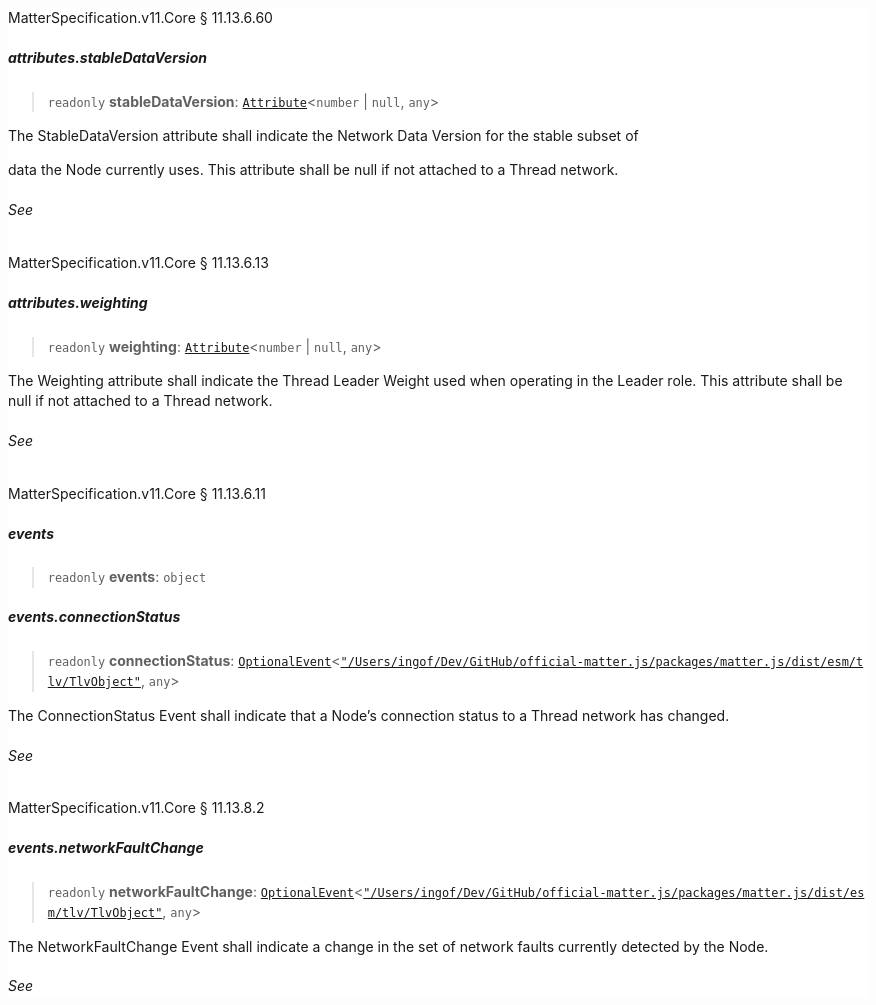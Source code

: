 MatterSpecification.v11.Core § 11.13.6.60

##### attributes.stableDataVersion

> `readonly` **stableDataVersion**: [`Attribute`](../../interfaces/Attribute.md)\<`number` \| `null`, `any`\>

The StableDataVersion attribute shall indicate the Network Data Version for the stable subset of

data the Node currently uses. This attribute shall be null if not attached to a Thread network.

###### See

MatterSpecification.v11.Core § 11.13.6.13

##### attributes.weighting

> `readonly` **weighting**: [`Attribute`](../../interfaces/Attribute.md)\<`number` \| `null`, `any`\>

The Weighting attribute shall indicate the Thread Leader Weight used when operating in the Leader role.
This attribute shall be null if not attached to a Thread network.

###### See

MatterSpecification.v11.Core § 11.13.6.11

##### events

> `readonly` **events**: `object`

##### events.connectionStatus

> `readonly` **connectionStatus**: [`OptionalEvent`](../../interfaces/OptionalEvent.md)\<[`"/Users/ingof/Dev/GitHub/official-matter.js/packages/matter.js/dist/esm/tlv/TlvObject"`](../../../certificate/-internal-/namespaces/Users_ingof_Dev_GitHub_official-matter.js_packages_matter.js_dist_esm_tlv_TlvObject/README.md), `any`\>

The ConnectionStatus Event shall indicate that a Node’s connection status to a Thread network has
changed.

###### See

MatterSpecification.v11.Core § 11.13.8.2

##### events.networkFaultChange

> `readonly` **networkFaultChange**: [`OptionalEvent`](../../interfaces/OptionalEvent.md)\<[`"/Users/ingof/Dev/GitHub/official-matter.js/packages/matter.js/dist/esm/tlv/TlvObject"`](../../../certificate/-internal-/namespaces/Users_ingof_Dev_GitHub_official-matter.js_packages_matter.js_dist_esm_tlv_TlvObject/README.md), `any`\>

The NetworkFaultChange Event shall indicate a change in the set of network faults currently detected by
the Node.

###### See
